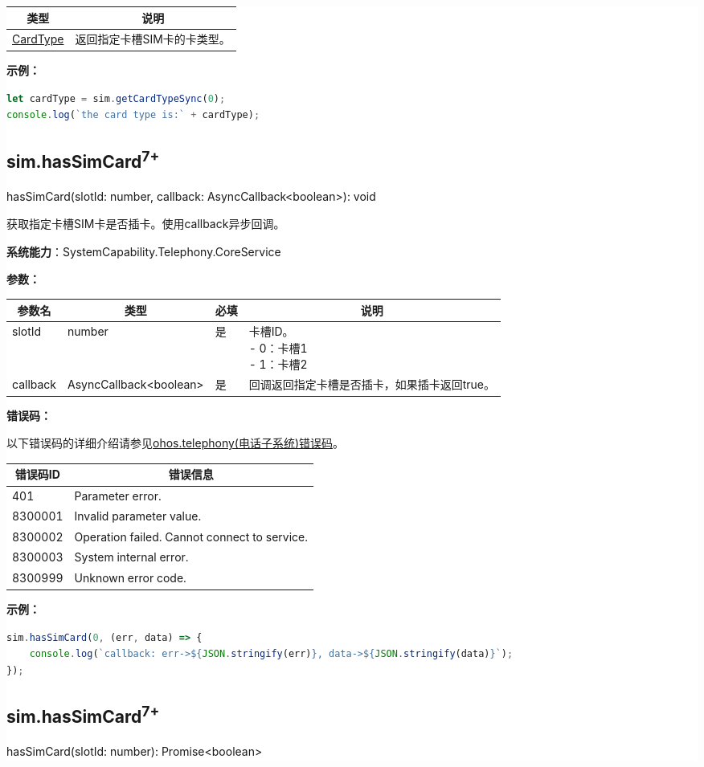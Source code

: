 | 类型              | 说明                                                         |
| ----------------- | ------------------------------------------------------------ |
| [CardType](#cardtype7) | 返回指定卡槽SIM卡的卡类型。 |


**示例：**

```js
let cardType = sim.getCardTypeSync(0);
console.log(`the card type is:` + cardType);
```


## sim.hasSimCard<sup>7+</sup>

hasSimCard\(slotId: number, callback: AsyncCallback\<boolean\>\): void

获取指定卡槽SIM卡是否插卡。使用callback异步回调。

**系统能力**：SystemCapability.Telephony.CoreService

**参数：**

| 参数名   | 类型                        | 必填 | 说明                                   |
| -------- | --------------------------- | ---- | -------------------------------------- |
| slotId   | number                      | 是   | 卡槽ID。<br/>- 0：卡槽1<br/>- 1：卡槽2 |
| callback | AsyncCallback&lt;boolean&gt; | 是  | 回调返回指定卡槽是否插卡，如果插卡返回true。                           |

**错误码：**

以下错误码的详细介绍请参见[ohos.telephony(电话子系统)错误码](../../reference/errorcodes/errorcode-telephony.md)。

| 错误码ID |                 错误信息                     |
| -------- | -------------------------------------------- |
| 401      | Parameter error.                             |
| 8300001  | Invalid parameter value.                     |
| 8300002  | Operation failed. Cannot connect to service. |
| 8300003  | System internal error.                       |
| 8300999  | Unknown error code.                          |

**示例：**

```js
sim.hasSimCard(0, (err, data) => {
    console.log(`callback: err->${JSON.stringify(err)}, data->${JSON.stringify(data)}`);
});
```


## sim.hasSimCard<sup>7+</sup>

hasSimCard\(slotId: number\): Promise\<boolean\>
